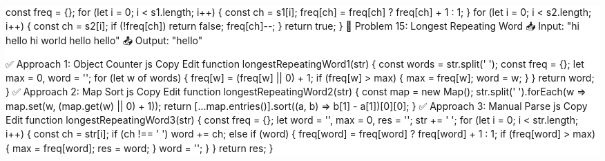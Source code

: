 const freq = {};
for (let i = 0; i < s1.length; i++) {
const ch = s1[i];
freq[ch] = freq[ch] ? freq[ch] + 1 : 1;
}
for (let i = 0; i < s2.length; i++) {
const ch = s2[i];
if (!freq[ch]) return false;
freq[ch]--;
}
return true;
}
🔹 Problem 15: Longest Repeating Word
📥 Input: "hi hello hi world hello hello"
📤 Output: "hello"

✅ Approach 1: Object Counter
js
Copy
Edit
function longestRepeatingWord1(str) {
const words = str.split(' ');
const freq = {};
let max = 0, word = '';
for (let w of words) {
freq[w] = (freq[w] || 0) + 1;
if (freq[w] > max) {
max = freq[w];
word = w;
}
}
return word;
}
✅ Approach 2: Map Sort
js
Copy
Edit
function longestRepeatingWord2(str) {
const map = new Map();
str.split(' ').forEach(w => map.set(w, (map.get(w) || 0) + 1));
return [...map.entries()].sort((a, b) => b[1] - a[1])[0][0];
}
✅ Approach 3: Manual Parse
js
Copy
Edit
function longestRepeatingWord3(str) {
const freq = {};
let word = '', max = 0, res = '';
str += ' ';
for (let i = 0; i < str.length; i++) {
const ch = str[i];
if (ch !== ' ') word += ch;
else if (word) {
freq[word] = freq[word] ? freq[word] + 1 : 1;
if (freq[word] > max) {
max = freq[word];
res = word;
}
word = '';
}
}
return res;
}